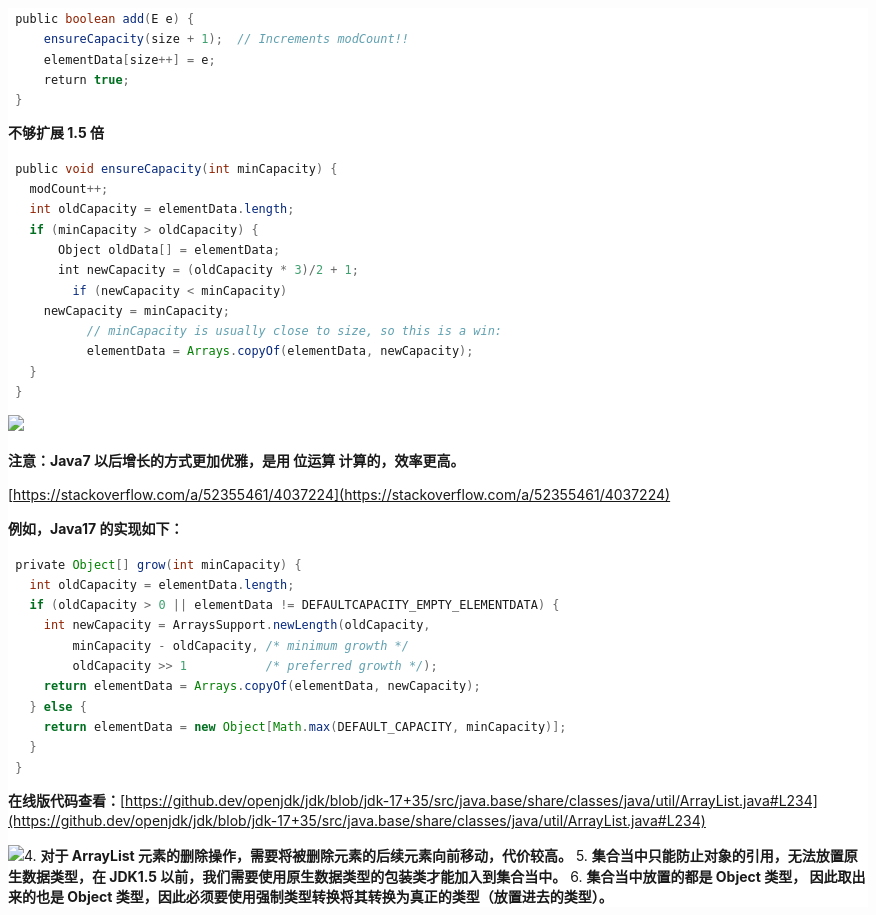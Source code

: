 
   ```java
    public boolean add(E e) {
        ensureCapacity(size + 1);  // Increments modCount!!
        elementData[size++] = e;
        return true;
    }
   ```

   **不够扩展 1.5 倍**

   ```java
    public void ensureCapacity(int minCapacity) {
      modCount++;
      int oldCapacity = elementData.length;
      if (minCapacity > oldCapacity) {
          Object oldData[] = elementData;
          int newCapacity = (oldCapacity * 3)/2 + 1;
            if (newCapacity < minCapacity)
        newCapacity = minCapacity;
              // minCapacity is usually close to size, so this is a win:
              elementData = Arrays.copyOf(elementData, newCapacity);
      }
    }
   ```

   ![](https://img1.terwer.space/api/public/20221022183622.png)​

   **注意：Java7 以后增长的方式更加优雅，是用 位运算 计算的，效率更高。**

   [https://stackoverflow.com/a/52355461/4037224](https://stackoverflow.com/a/52355461/4037224)

   **例如，Java17 的实现如下：**

   ```java
    private Object[] grow(int minCapacity) {
      int oldCapacity = elementData.length;
      if (oldCapacity > 0 || elementData != DEFAULTCAPACITY_EMPTY_ELEMENTDATA) {
        int newCapacity = ArraysSupport.newLength(oldCapacity,
            minCapacity - oldCapacity, /* minimum growth */
            oldCapacity >> 1           /* preferred growth */);
        return elementData = Arrays.copyOf(elementData, newCapacity);
      } else {
        return elementData = new Object[Math.max(DEFAULT_CAPACITY, minCapacity)];
      }
    }
   ```

   **在线版代码查看：**​[https://github.dev/openjdk/jdk/blob/jdk-17+35/src/java.base/share/classes/java/util/ArrayList.java#L234](https://github.dev/openjdk/jdk/blob/jdk-17+35/src/java.base/share/classes/java/util/ArrayList.java#L234)

   ![](https://img1.terwer.space/api/public/20221022180435.png)​
4. **对于 ArrayList 元素的删除操作，需要将被删除元素的后续元素向前移动，代价较高。**
5. **集合当中只能防止对象的引用，无法放置原生数据类型，在 JDK1.5 以前，我们需要使用原生数据类型的包装类才能加入到集合当中。**
6. **集合当中放置的都是  Object 类型， 因此取出来的也是 Object 类型，因此必须要使用强制类型转换将其转换为真正的类型（放置进去的类型）。**
